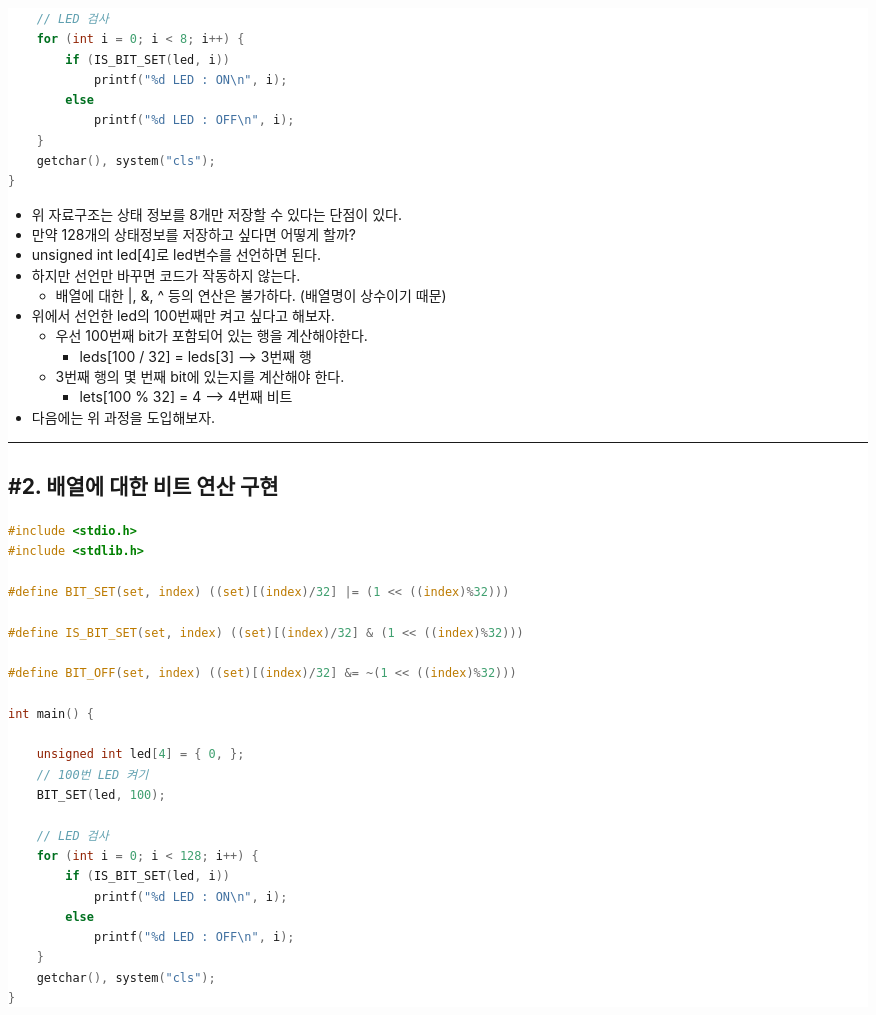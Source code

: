 ```C
	// LED 검사
	for (int i = 0; i < 8; i++) {
		if (IS_BIT_SET(led, i))
			printf("%d LED : ON\n", i);
		else
			printf("%d LED : OFF\n", i);
	}
	getchar(), system("cls");
}
```

* 위 자료구조는 상태 정보를 8개만 저장할 수 있다는 단점이 있다.
* 만약 128개의 상태정보를 저장하고 싶다면 어떻게 할까?
* unsigned int led[4]로 led변수를 선언하면 된다.
* 하지만 선언만 바꾸면 코드가 작동하지 않는다.
  * 배열에 대한 |, &, ^ 등의 연산은 불가하다. (배열명이 상수이기 때문)
* 위에서 선언한 led의 100번째만 켜고 싶다고 해보자.
  * 우선 100번째 bit가 포함되어 있는 행을 계산해야한다.
    * leds[100 / 32] = leds[3]  --> 3번째 행
  * 3번째 행의 몇 번째 bit에 있는지를 계산해야 한다.
    * lets[100 % 32] = 4 --> 4번째 비트
* 다음에는 위 과정을 도입해보자.
<hr/>

<h2>#2. 배열에 대한 비트 연산 구현</h2>

```C
#include <stdio.h>
#include <stdlib.h>

#define BIT_SET(set, index) ((set)[(index)/32] |= (1 << ((index)%32)))

#define IS_BIT_SET(set, index) ((set)[(index)/32] & (1 << ((index)%32)))

#define BIT_OFF(set, index) ((set)[(index)/32] &= ~(1 << ((index)%32)))

int main() {
	
	unsigned int led[4] = { 0, };
	// 100번 LED 켜기
	BIT_SET(led, 100);
	
	// LED 검사
	for (int i = 0; i < 128; i++) {
		if (IS_BIT_SET(led, i))
			printf("%d LED : ON\n", i);
		else
			printf("%d LED : OFF\n", i);
	}
	getchar(), system("cls");
}
```
